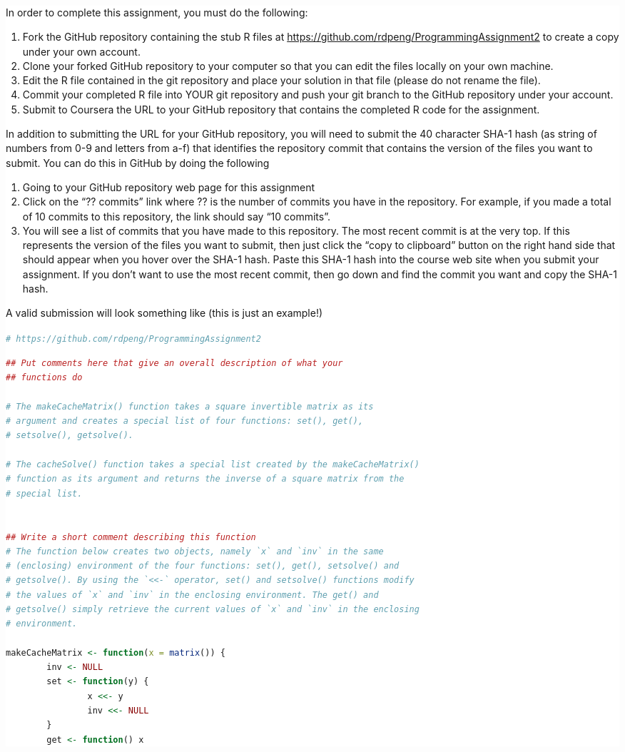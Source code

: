 In order to complete this assignment, you must do the following:

1.  Fork the GitHub repository containing the stub R files at
    <https://github.com/rdpeng/ProgrammingAssignment2> to create a copy
    under your own account.
2.  Clone your forked GitHub repository to your computer so that you can
    edit the files locally on your own machine.
3.  Edit the R file contained in the git repository and place your
    solution in that file (please do not rename the file).
4.  Commit your completed R file into YOUR git repository and push your
    git branch to the GitHub repository under your account.
5.  Submit to Coursera the URL to your GitHub repository that contains
    the completed R code for the assignment.

In addition to submitting the URL for your GitHub repository, you will
need to submit the 40 character SHA-1 hash (as string of numbers from
0-9 and letters from a-f) that identifies the repository commit that
contains the version of the files you want to submit. You can do this in
GitHub by doing the following

1.  Going to your GitHub repository web page for this assignment
2.  Click on the “?? commits” link where ?? is the number of commits you
    have in the repository. For example, if you made a total of 10
    commits to this repository, the link should say “10 commits”.
3.  You will see a list of commits that you have made to this
    repository. The most recent commit is at the very top. If this
    represents the version of the files you want to submit, then just
    click the “copy to clipboard” button on the right hand side that
    should appear when you hover over the SHA-1 hash. Paste this SHA-1
    hash into the course web site when you submit your assignment. If
    you don’t want to use the most recent commit, then go down and find
    the commit you want and copy the SHA-1 hash.

A valid submission will look something like (this is just an example\!)

``` r
# https://github.com/rdpeng/ProgrammingAssignment2
```

``` r
## Put comments here that give an overall description of what your
## functions do  

# The makeCacheMatrix() function takes a square invertible matrix as its  
# argument and creates a special list of four functions: set(), get(),  
# setsolve(), getsolve().   

# The cacheSolve() function takes a special list created by the makeCacheMatrix()  
# function as its argument and returns the inverse of a square matrix from the  
# special list.  


## Write a short comment describing this function
# The function below creates two objects, namely `x` and `inv` in the same  
# (enclosing) environment of the four functions: set(), get(), setsolve() and  
# getsolve(). By using the `<<-` operator, set() and setsolve() functions modify  
# the values of `x` and `inv` in the enclosing environment. The get() and  
# getsolve() simply retrieve the current values of `x` and `inv` in the enclosing  
# environment.

makeCacheMatrix <- function(x = matrix()) {
        inv <- NULL
        set <- function(y) {
                x <<- y
                inv <<- NULL
        }
        get <- function() x
```